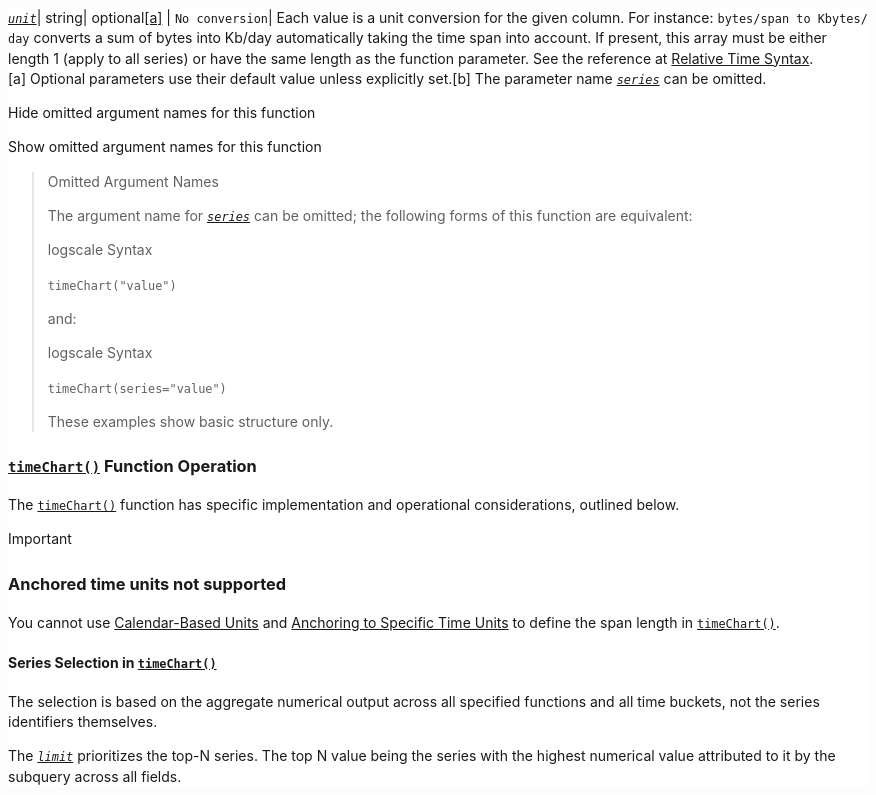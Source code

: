 [_`unit`_](functions-timechart.html#query-functions-timechart-unit)|  string| optional[[a]](functions-timechart.html#ftn.table-functions-timechart-optparamfn) | `No conversion`|  Each value is a unit conversion for the given column. For instance: `bytes/span to Kbytes/day` converts a sum of bytes into Kb/day automatically taking the time span into account. If present, this array must be either length 1 (apply to all series) or have the same length as the function parameter. See the reference at [Relative Time Syntax](syntax-time-relative.html "Relative Time Syntax").   
[a] Optional parameters use their default value unless explicitly set.[b] The parameter name [_`series`_](functions-timechart.html#query-functions-timechart-series) can be omitted.  
  
Hide omitted argument names for this function

Show omitted argument names for this function

> Omitted Argument Names
> 
> The argument name for [_`series`_](functions-timechart.html#query-functions-timechart-series) can be omitted; the following forms of this function are equivalent:
> 
> logscale Syntax
>     
>     
>     timeChart("value")
> 
> and:
> 
> logscale Syntax
>     
>     
>     timeChart(series="value")
> 
> These examples show basic structure only.

### [`timeChart()`](functions-timechart.html "timeChart\(\)") Function Operation

The [`timeChart()`](functions-timechart.html "timeChart\(\)") function has specific implementation and operational considerations, outlined below. 

Important

### Anchored time units not supported

You cannot use [Calendar-Based Units](syntax-time-relative.html#syntax-time-relative-advanced-calendar "Calendar-Based Units") and [Anchoring to Specific Time Units](syntax-time-relative.html#syntax-time-relative-advanced-anchor "Anchoring to Specific Time Units") to define the span length in [`timeChart()`](functions-timechart.html "timeChart\(\)"). 

#### Series Selection in [`timeChart()`](functions-timechart.html "timeChart\(\)")

The selection is based on the aggregate numerical output across all specified functions and all time buckets, not the series identifiers themselves. 

The [_`limit`_](functions-timechart.html#query-functions-timechart-limit) prioritizes the top-N series. The top N value being the series with the highest numerical value attributed to it by the subquery across all fields. 
